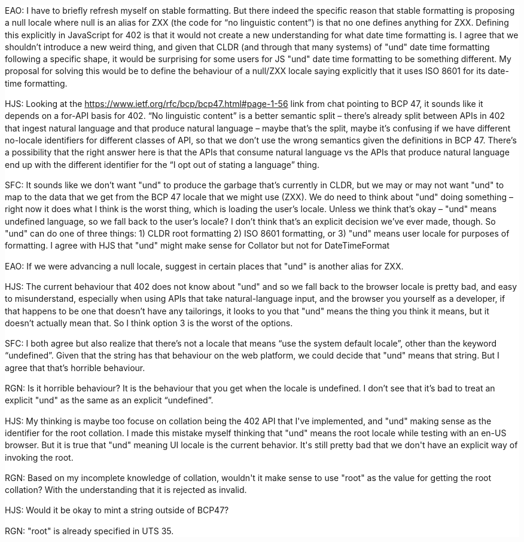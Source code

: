 EAO: I have to briefly refresh myself on stable formatting. But there indeed the specific reason that stable formatting is proposing a null locale where null is an alias for ZXX (the code for “no linguistic content”) is that no one defines anything for ZXX. Defining this explicitly in JavaScript for 402 is that it would not create a new understanding for what date time formatting is. I agree that we shouldn’t introduce a new weird thing, and given that CLDR (and through that many systems) of "und" date time formatting following a specific shape, it would be surprising for some users for JS "und" date time formatting to be something different. My proposal for solving this would be to define the behaviour of a null/ZXX locale saying explicitly that it uses ISO 8601 for its date-time formatting.

HJS: Looking at the https://www.ietf.org/rfc/bcp/bcp47.html#page-1-56 link from chat pointing to BCP 47, it sounds like it depends on a for-API basis for 402. “No linguistic content” is a better semantic split – there’s already split between APIs in 402 that ingest natural language  and that produce natural language – maybe that’s the split, maybe it’s confusing if we have different no-locale identifiers for different classes of API, so that we don’t use the wrong semantics given the definitions in BCP 47. There’s a possibility that the right answer here is that the APIs that consume natural language vs the APIs that produce natural language end up with the different identifier for the “I opt out of stating a language” thing.

SFC: It sounds like we don’t want "und" to produce the garbage that’s currently in CLDR, but we may or may not want "und" to map to the data that we get from the BCP 47 locale that we might use (ZXX). We do need to think about "und" doing something – right now it does what I think is the worst thing, which is loading the user’s locale. Unless we think that’s okay – "und" means undefined language, so we fall back to the user’s locale? I don’t think that’s an explicit decision we’ve ever made, though. So "und" can do one of three things: 1) CLDR root formatting 2) ISO 8601 formatting, or 3) "und" means user locale for purposes of formatting. I agree with HJS that "und" might make sense for Collator but not for DateTimeFormat

EAO: If we were advancing a null locale, suggest in certain places that "und" is another alias for ZXX.

HJS: The current behaviour that 402 does not know about "und" and so we fall back to the browser locale is pretty bad, and easy to misunderstand, especially when using APIs that take natural-language input, and the browser you yourself as a developer, if that happens to be one that doesn’t have any tailorings, it looks to you that "und" means the thing you think it means, but it doesn’t actually mean that. So I think option 3 is the worst of the options.

SFC: I both agree but also realize that there’s not a locale that means “use the system default locale”, other than the keyword “undefined”. Given that the string has that behaviour on the web platform, we could decide that "und" means that string. But I agree that that’s horrible behaviour.

RGN: Is it horrible behaviour? It is the behaviour that you get when the locale is undefined. I don’t see that it’s bad to treat an explicit "und" as the same as an explicit “undefined”. 

HJS: My thinking is maybe too focuse on collation being the 402 API that I've implemented, and "und" making sense as the identifier for the root collation. I made this mistake myself thinking that "und" means the root locale while testing with an en-US browser. But it is true that "und" meaning UI locale is the current behavior. It's still pretty bad that we don't have an explicit way of invoking the root.

RGN: Based on my incomplete knowledge of collation, wouldn't it make sense to use "root" as the value for getting the root collation? With the understanding that it is rejected as invalid.

HJS: Would it be okay to mint a string outside of BCP47?

RGN: "root" is already specified in UTS 35.

